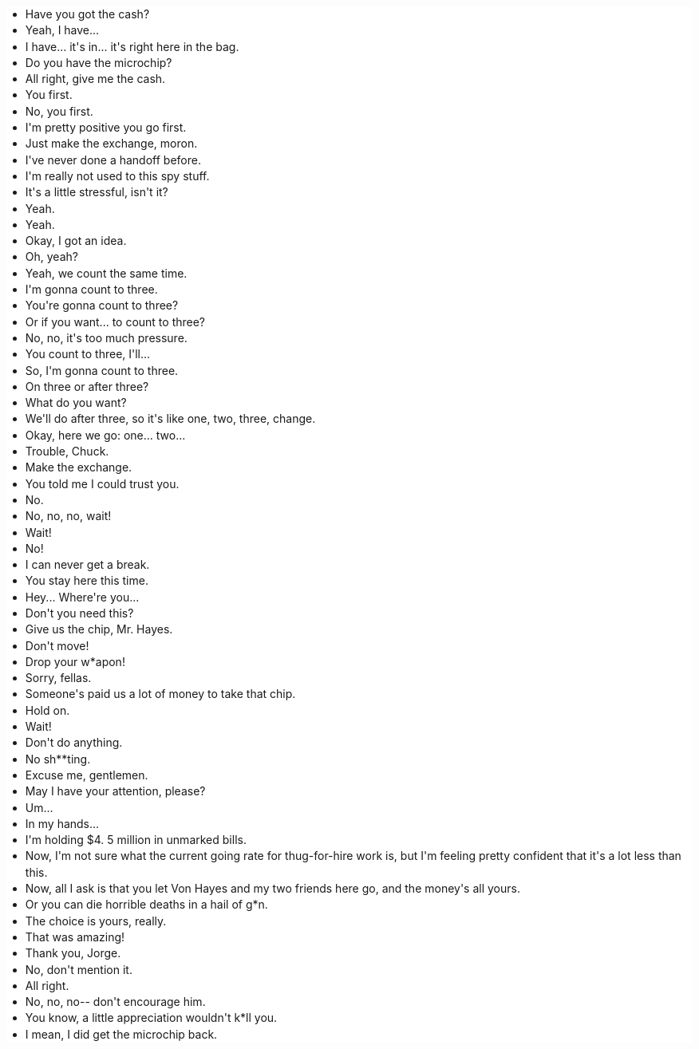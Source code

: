 - Have you got the cash?
- Yeah, I have...
- I have... it's in... it's right here in the bag.
- Do you have the microchip?
- All right, give me the cash.
- You first.
- No, you first.
- I'm pretty positive you go first.
- Just make the exchange, moron.
- I've never done a handoff before.
- I'm really not used to this spy stuff.
- It's a little stressful, isn't it?
- Yeah.
- Yeah.
- Okay, I got an idea.
- Oh, yeah?
- Yeah, we count the same time.
- I'm gonna count to three.
- You're gonna count to three?
- Or if you want... to count to three?
- No, no, it's too much pressure.
- You count to three, I'll...
- So, I'm gonna count to three.
- On three or after three?
- What do you want?
- We'll do after three, so it's like one, two, three, change.
- Okay, here we go: one... two...
- Trouble, Chuck.
- Make the exchange.
- You told me I could trust you.
- No.
- No, no, no, wait!
- Wait!
- No!
- I can never get a break.
- You stay here this time.
- Hey... Where're you...
- Don't you need this?
- Give us the chip, Mr. Hayes.
- Don't move!
- Drop your w\*apon!
- Sorry, fellas.
- Someone's paid us a lot of money to take that chip.
- Hold on.
- Wait!
- Don't do anything.
- No sh\*\*ting.
- Excuse me, gentlemen.
- May I have your attention, please?
- Um...
- In my hands...
- I'm holding $4. 5 million in unmarked bills.
- Now, I'm not sure what the current going rate for thug-for-hire work is, but I'm feeling pretty confident that it's a lot less than this.
- Now, all I ask is that you let Von Hayes and my two friends here go, and the money's all yours.
- Or you can die horrible deaths in a hail of g\*n.
- The choice is yours, really.
- That was amazing!
- Thank you, Jorge.
- No, don't mention it.
- All right.
- No, no, no-- don't encourage him.
- You know, a little appreciation wouldn't k\*ll you.
- I mean, I did get the microchip back.